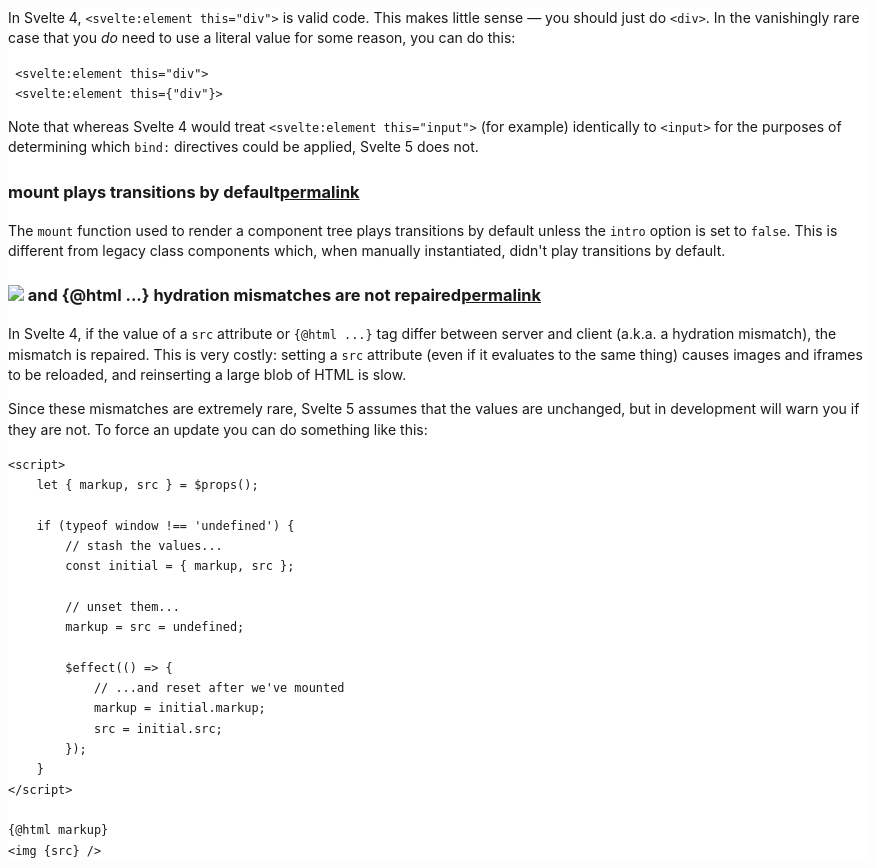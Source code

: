 In Svelte 4, `<svelte:element this="div">` is valid code. This makes little sense — you should just do `<div>`. In the vanishingly rare case that you _do_ need to use a literal value for some reason, you can do this:

```
 <svelte:element this="div">
 <svelte:element this={"div"}>
```

Note that whereas Svelte 4 would treat `<svelte:element this="input">` (for example) identically to `<input>` for the purposes of determining which `bind:` directives could be applied, Svelte 5 does not.

### mount plays transitions by default[permalink](https://svelte-5-preview.vercel.app/docs/breaking-changes#other-breaking-changes-mount-plays-transitions-by-default)

The `mount` function used to render a component tree plays transitions by default unless the `intro` option is set to `false`. This is different from legacy class components which, when manually instantiated, didn't play transitions by default.

### <img src={...}\> and {@html ...} hydration mismatches are not repaired[permalink](https://svelte-5-preview.vercel.app/docs/breaking-changes#other-breaking-changes-img-src-and-html-hydration-mismatches-are-not-repaired)

In Svelte 4, if the value of a `src` attribute or `{@html ...}` tag differ between server and client (a.k.a. a hydration mismatch), the mismatch is repaired. This is very costly: setting a `src` attribute (even if it evaluates to the same thing) causes images and iframes to be reloaded, and reinserting a large blob of HTML is slow.

Since these mismatches are extremely rare, Svelte 5 assumes that the values are unchanged, but in development will warn you if they are not. To force an update you can do something like this:

```
<script>
	let { markup, src } = $props();

	if (typeof window !== 'undefined') {
		// stash the values...
		const initial = { markup, src };

		// unset them...
		markup = src = undefined;

		$effect(() => {
			// ...and reset after we've mounted
			markup = initial.markup;
			src = initial.src;
		});
	}
</script>

{@html markup}
<img {src} />
```
